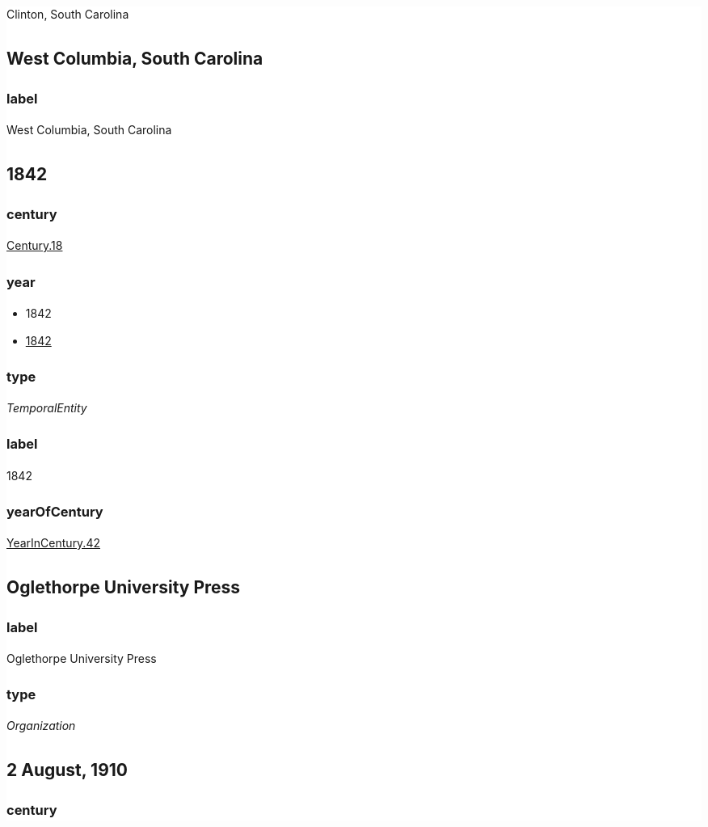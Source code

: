 
Clinton, South Carolina

## West Columbia, South Carolina

### label


West Columbia, South Carolina

## 1842

### century


[Century.18](#Century.18)

### year

 - 1842

 - [1842](#1842)

### type


*TemporalEntity*

### label


1842

### yearOfCentury


[YearInCentury.42](#YearInCentury.42)

## Oglethorpe University Press

### label


Oglethorpe University Press

### type


*Organization*

## 2 August, 1910

### century
